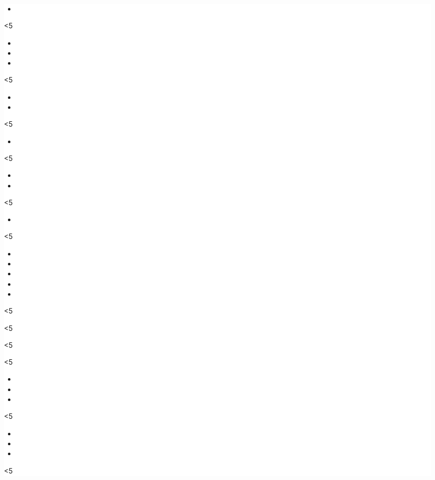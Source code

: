 -

<5

-

-

-

<5

-

-

<5

-

<5

-

-

<5

-

<5

-

-

-

-

-

<5

<5

<5

<5

-

-

-

<5

-

-

-

<5
